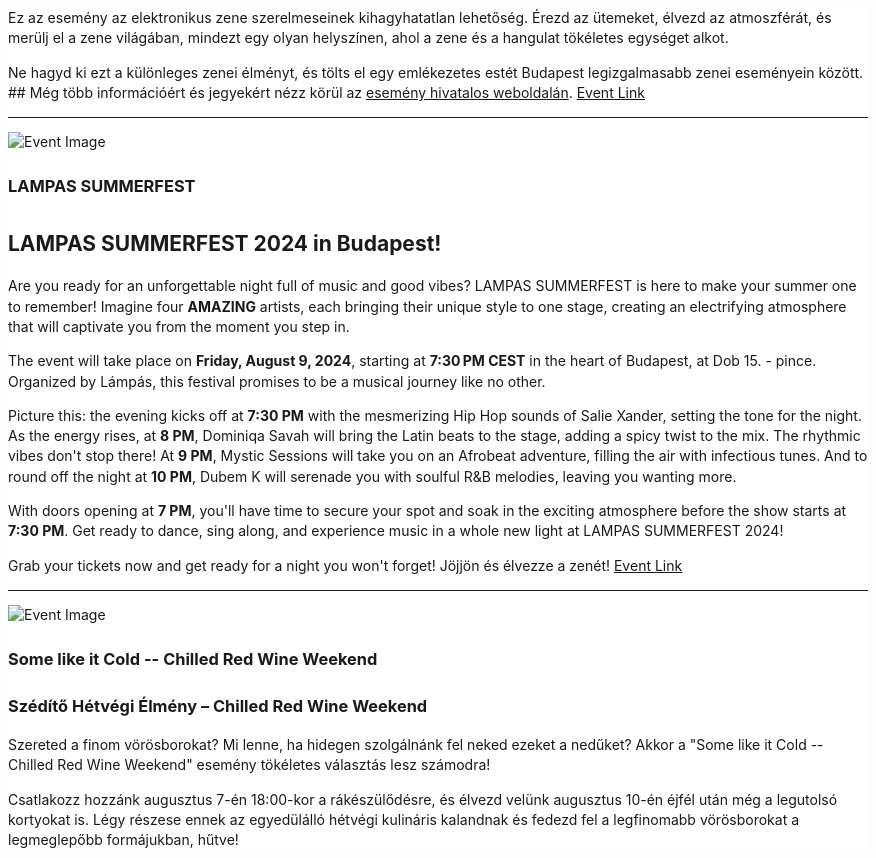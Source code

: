 Ez az esemény az elektronikus zene szerelmeseinek kihagyhatatlan lehetőség. Érezd az ütemeket, élvezd az atmoszférát, és merülj el a zene világában, mindezt egy olyan helyszínen, ahol a zene és a hangulat tökéletes egységet alkot.

Ne hagyd ki ezt a különleges zenei élményt, és tölts el egy emlékezetes estét Budapest legizgalmasabb zenei eseményein között. ## Még több információért és jegyekért nézz körül az [esemény hivatalos weboldalán](https://linktr.ee/uv.project).
[Event Link](https://facebook.com/events/514747774389006)

---
![Event Image](https://scontent-fra3-1.xx.fbcdn.net/v/t39.30808-6/453504294_992529339545427_7445969901529294474_n.jpg?stp=dst-jpg_s960x960&_nc_cat=103&ccb=1-7&_nc_sid=75d36f&_nc_ohc=Qi0Lwt8LgQ4Q7kNvgGGD6-3&_nc_ht=scontent-fra3-1.xx&oh=00_AYApn-eAqUsfR4vquFFOlKK3kdOUP0n1GY6Gz7el59-dWg&oe=66BB6CB1)

 ### LAMPAS SUMMERFEST

## LAMPAS SUMMERFEST 2024 in Budapest!

Are you ready for an unforgettable night full of music and good vibes? LAMPAS SUMMERFEST is here to make your summer one to remember! Imagine four **AMAZING** artists, each bringing their unique style to one stage, creating an electrifying atmosphere that will captivate you from the moment you step in.

The event will take place on **Friday, August 9, 2024**, starting at **7:30 PM CEST** in the heart of Budapest, at Dob 15. - pince. Organized by Lámpás, this festival promises to be a musical journey like no other.

Picture this: the evening kicks off at **7:30 PM** with the mesmerizing Hip Hop sounds of Salie Xander, setting the tone for the night. As the energy rises, at **8 PM**, Dominiqa Savah will bring the Latin beats to the stage, adding a spicy twist to the mix. The rhythmic vibes don't stop there! At **9 PM**, Mystic Sessions will take you on an Afrobeat adventure, filling the air with infectious tunes. And to round off the night at **10 PM**, Dubem K will serenade you with soulful R&B melodies, leaving you wanting more.

With doors opening at **7 PM**, you'll have time to secure your spot and soak in the exciting atmosphere before the show starts at **7:30 PM**. Get ready to dance, sing along, and experience music in a whole new light at LAMPAS SUMMERFEST 2024!

Grab your tickets now and get ready for a night you won't forget! Jöjjön és élvezze a zenét!
[Event Link](https://facebook.com/events/1560992704769545)

---
![Event Image](https://scontent-fra3-1.xx.fbcdn.net/v/t39.30808-6/453048804_993221242656302_3888302930255922683_n.jpg?stp=dst-jpg_p180x540&_nc_cat=105&ccb=1-7&_nc_sid=75d36f&_nc_ohc=Xi82CajjHCoQ7kNvgHhpZ4f&_nc_ht=scontent-fra3-1.xx&oh=00_AYAnQI_AQmlIuEYJ5WhALDhVCRC4H2tkxO6tzh5S5IS7sA&oe=66BB548C)

 ### Some like it Cold -- Chilled Red Wine Weekend

### Szédítő Hétvégi Élmény – Chilled Red Wine Weekend

Szereted a finom vörösborokat? Mi lenne, ha hidegen szolgálnánk fel neked ezeket a nedűket? Akkor a "Some like it Cold -- Chilled Red Wine Weekend" esemény tökéletes választás lesz számodra!

Csatlakozz hozzánk augusztus 7-én 18:00-kor a rákészülődésre, és élvezd velünk augusztus 10-én éjfél után még a legutolsó kortyokat is. Légy részese ennek az egyedülálló hétvégi kulináris kalandnak és fedezd fel a legfinomabb vörösborokat a legmeglepőbb formájukban, hűtve!
